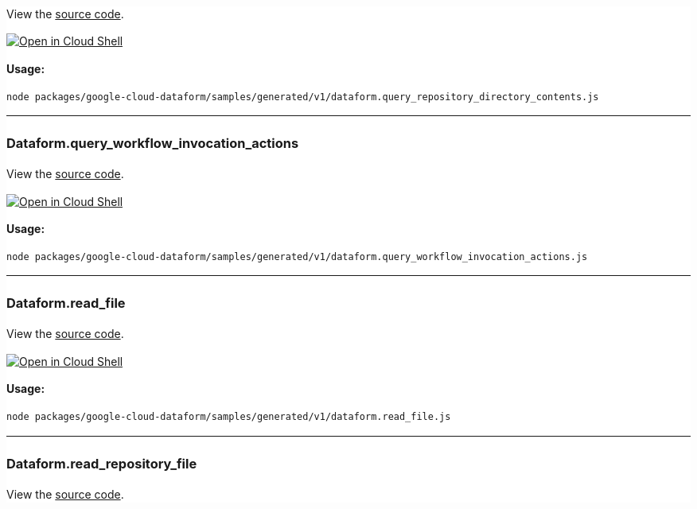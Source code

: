 View the [source code](https://github.com/googleapis/google-cloud-node/blob/main/packages/google-cloud-dataform/samples/generated/v1/dataform.query_repository_directory_contents.js).

[![Open in Cloud Shell][shell_img]](https://console.cloud.google.com/cloudshell/open?git_repo=https://github.com/googleapis/google-cloud-node&page=editor&open_in_editor=packages/google-cloud-dataform/samples/generated/v1/dataform.query_repository_directory_contents.js,samples/README.md)

__Usage:__


`node packages/google-cloud-dataform/samples/generated/v1/dataform.query_repository_directory_contents.js`


-----




### Dataform.query_workflow_invocation_actions

View the [source code](https://github.com/googleapis/google-cloud-node/blob/main/packages/google-cloud-dataform/samples/generated/v1/dataform.query_workflow_invocation_actions.js).

[![Open in Cloud Shell][shell_img]](https://console.cloud.google.com/cloudshell/open?git_repo=https://github.com/googleapis/google-cloud-node&page=editor&open_in_editor=packages/google-cloud-dataform/samples/generated/v1/dataform.query_workflow_invocation_actions.js,samples/README.md)

__Usage:__


`node packages/google-cloud-dataform/samples/generated/v1/dataform.query_workflow_invocation_actions.js`


-----




### Dataform.read_file

View the [source code](https://github.com/googleapis/google-cloud-node/blob/main/packages/google-cloud-dataform/samples/generated/v1/dataform.read_file.js).

[![Open in Cloud Shell][shell_img]](https://console.cloud.google.com/cloudshell/open?git_repo=https://github.com/googleapis/google-cloud-node&page=editor&open_in_editor=packages/google-cloud-dataform/samples/generated/v1/dataform.read_file.js,samples/README.md)

__Usage:__


`node packages/google-cloud-dataform/samples/generated/v1/dataform.read_file.js`


-----




### Dataform.read_repository_file

View the [source code](https://github.com/googleapis/google-cloud-node/blob/main/packages/google-cloud-dataform/samples/generated/v1/dataform.read_repository_file.js).


[//]: # "This README.md file is auto-generated, all changes to this file will be lost."
[//]: # "To regenerate it, use `python -m synthtool`."
[shell_img]: https://gstatic.com/cloudssh/images/open-btn.png
[shell_link]: https://console.cloud.google.com/cloudshell/open?git_repo=https://github.com/googleapis/google-cloud-node&page=editor&open_in_editor=samples/README.md
[product-docs]: https://cloud.google.com/dataform/docs/overview
